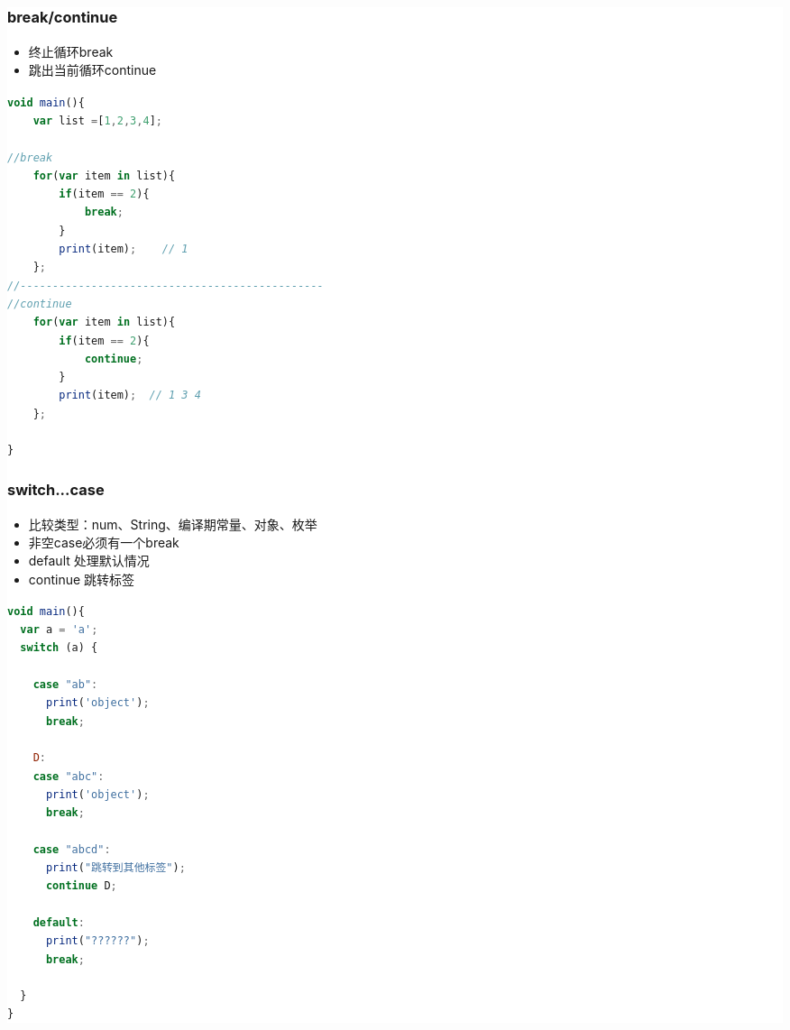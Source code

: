 

### **break/continue**

- 终止循环break
- 跳出当前循环continue

```javascript
void main(){
    var list =[1,2,3,4];
    
//break
    for(var item in list){
        if(item == 2){
            break;
        }
        print(item);    // 1 
    };
//-----------------------------------------------
//continue
    for(var item in list){
        if(item == 2){
            continue;
        }
        print(item);  // 1 3 4
    };
    
}
```



### **switch...case**

- 比较类型：num、String、编译期常量、对象、枚举
- 非空case必须有一个break
- default 处理默认情况
- continue 跳转标签

```javascript
void main(){
  var a = 'a';
  switch (a) {
          
    case "ab":
      print('object');
      break;
          
    D:
    case "abc":
      print('object');
      break;
          
    case "abcd":
      print("跳转到其他标签");
      continue D;

    default:
      print("??????");
      break;
          
  }
}
```
